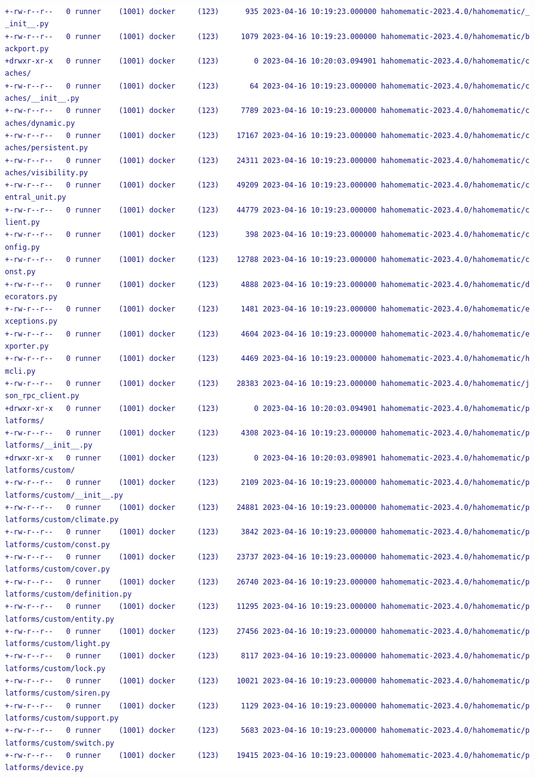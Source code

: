```diff
+-rw-r--r--   0 runner    (1001) docker     (123)      935 2023-04-16 10:19:23.000000 hahomematic-2023.4.0/hahomematic/__init__.py
+-rw-r--r--   0 runner    (1001) docker     (123)     1079 2023-04-16 10:19:23.000000 hahomematic-2023.4.0/hahomematic/backport.py
+drwxr-xr-x   0 runner    (1001) docker     (123)        0 2023-04-16 10:20:03.094901 hahomematic-2023.4.0/hahomematic/caches/
+-rw-r--r--   0 runner    (1001) docker     (123)       64 2023-04-16 10:19:23.000000 hahomematic-2023.4.0/hahomematic/caches/__init__.py
+-rw-r--r--   0 runner    (1001) docker     (123)     7789 2023-04-16 10:19:23.000000 hahomematic-2023.4.0/hahomematic/caches/dynamic.py
+-rw-r--r--   0 runner    (1001) docker     (123)    17167 2023-04-16 10:19:23.000000 hahomematic-2023.4.0/hahomematic/caches/persistent.py
+-rw-r--r--   0 runner    (1001) docker     (123)    24311 2023-04-16 10:19:23.000000 hahomematic-2023.4.0/hahomematic/caches/visibility.py
+-rw-r--r--   0 runner    (1001) docker     (123)    49209 2023-04-16 10:19:23.000000 hahomematic-2023.4.0/hahomematic/central_unit.py
+-rw-r--r--   0 runner    (1001) docker     (123)    44779 2023-04-16 10:19:23.000000 hahomematic-2023.4.0/hahomematic/client.py
+-rw-r--r--   0 runner    (1001) docker     (123)      398 2023-04-16 10:19:23.000000 hahomematic-2023.4.0/hahomematic/config.py
+-rw-r--r--   0 runner    (1001) docker     (123)    12788 2023-04-16 10:19:23.000000 hahomematic-2023.4.0/hahomematic/const.py
+-rw-r--r--   0 runner    (1001) docker     (123)     4888 2023-04-16 10:19:23.000000 hahomematic-2023.4.0/hahomematic/decorators.py
+-rw-r--r--   0 runner    (1001) docker     (123)     1481 2023-04-16 10:19:23.000000 hahomematic-2023.4.0/hahomematic/exceptions.py
+-rw-r--r--   0 runner    (1001) docker     (123)     4604 2023-04-16 10:19:23.000000 hahomematic-2023.4.0/hahomematic/exporter.py
+-rw-r--r--   0 runner    (1001) docker     (123)     4469 2023-04-16 10:19:23.000000 hahomematic-2023.4.0/hahomematic/hmcli.py
+-rw-r--r--   0 runner    (1001) docker     (123)    28383 2023-04-16 10:19:23.000000 hahomematic-2023.4.0/hahomematic/json_rpc_client.py
+drwxr-xr-x   0 runner    (1001) docker     (123)        0 2023-04-16 10:20:03.094901 hahomematic-2023.4.0/hahomematic/platforms/
+-rw-r--r--   0 runner    (1001) docker     (123)     4308 2023-04-16 10:19:23.000000 hahomematic-2023.4.0/hahomematic/platforms/__init__.py
+drwxr-xr-x   0 runner    (1001) docker     (123)        0 2023-04-16 10:20:03.098901 hahomematic-2023.4.0/hahomematic/platforms/custom/
+-rw-r--r--   0 runner    (1001) docker     (123)     2109 2023-04-16 10:19:23.000000 hahomematic-2023.4.0/hahomematic/platforms/custom/__init__.py
+-rw-r--r--   0 runner    (1001) docker     (123)    24881 2023-04-16 10:19:23.000000 hahomematic-2023.4.0/hahomematic/platforms/custom/climate.py
+-rw-r--r--   0 runner    (1001) docker     (123)     3842 2023-04-16 10:19:23.000000 hahomematic-2023.4.0/hahomematic/platforms/custom/const.py
+-rw-r--r--   0 runner    (1001) docker     (123)    23737 2023-04-16 10:19:23.000000 hahomematic-2023.4.0/hahomematic/platforms/custom/cover.py
+-rw-r--r--   0 runner    (1001) docker     (123)    26740 2023-04-16 10:19:23.000000 hahomematic-2023.4.0/hahomematic/platforms/custom/definition.py
+-rw-r--r--   0 runner    (1001) docker     (123)    11295 2023-04-16 10:19:23.000000 hahomematic-2023.4.0/hahomematic/platforms/custom/entity.py
+-rw-r--r--   0 runner    (1001) docker     (123)    27456 2023-04-16 10:19:23.000000 hahomematic-2023.4.0/hahomematic/platforms/custom/light.py
+-rw-r--r--   0 runner    (1001) docker     (123)     8117 2023-04-16 10:19:23.000000 hahomematic-2023.4.0/hahomematic/platforms/custom/lock.py
+-rw-r--r--   0 runner    (1001) docker     (123)    10021 2023-04-16 10:19:23.000000 hahomematic-2023.4.0/hahomematic/platforms/custom/siren.py
+-rw-r--r--   0 runner    (1001) docker     (123)     1129 2023-04-16 10:19:23.000000 hahomematic-2023.4.0/hahomematic/platforms/custom/support.py
+-rw-r--r--   0 runner    (1001) docker     (123)     5683 2023-04-16 10:19:23.000000 hahomematic-2023.4.0/hahomematic/platforms/custom/switch.py
+-rw-r--r--   0 runner    (1001) docker     (123)    19415 2023-04-16 10:19:23.000000 hahomematic-2023.4.0/hahomematic/platforms/device.py
```